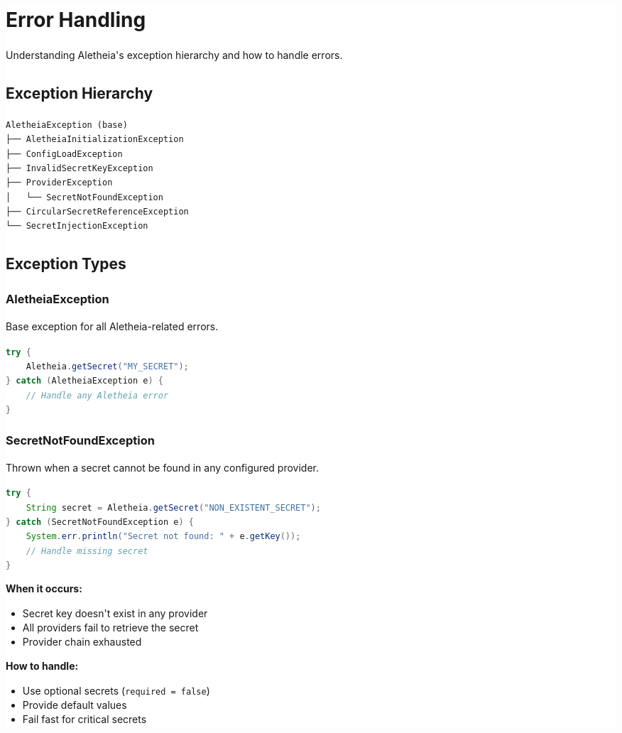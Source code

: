 # Error Handling

Understanding Aletheia's exception hierarchy and how to handle errors.

## Exception Hierarchy

```
AletheiaException (base)
├── AletheiaInitializationException
├── ConfigLoadException
├── InvalidSecretKeyException
├── ProviderException
│   └── SecretNotFoundException
├── CircularSecretReferenceException
└── SecretInjectionException
```

## Exception Types

### AletheiaException

Base exception for all Aletheia-related errors.

```java
try {
    Aletheia.getSecret("MY_SECRET");
} catch (AletheiaException e) {
    // Handle any Aletheia error
}
```

### SecretNotFoundException

Thrown when a secret cannot be found in any configured provider.

```java
try {
    String secret = Aletheia.getSecret("NON_EXISTENT_SECRET");
} catch (SecretNotFoundException e) {
    System.err.println("Secret not found: " + e.getKey());
    // Handle missing secret
}
```

**When it occurs:**
- Secret key doesn't exist in any provider
- All providers fail to retrieve the secret
- Provider chain exhausted

**How to handle:**
- Use optional secrets (`required = false`)
- Provide default values
- Fail fast for critical secrets
